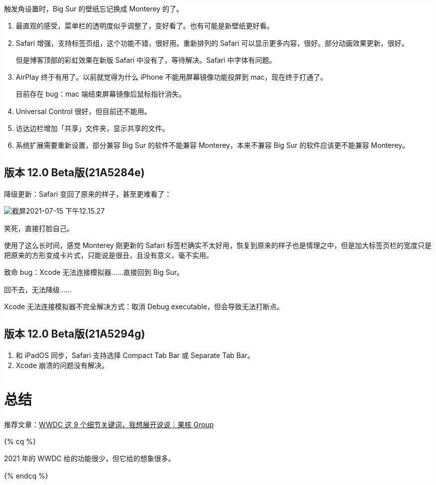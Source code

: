 触发角设置时，Big Sur 的壁纸忘记换成 Monterey 的了。

1. 最直观的感受，菜单栏的透明度似乎调整了，变好看了。也有可能是新壁纸更好看。

2. Safari 增强，支持标签页组，这个功能不错，很好用。重新排列的 Safari 可以显示更多内容，很好。部分动画效果更新，很好。

	但是博客顶部的彩虹效果在新版 Safari 中没有了，等待解决。Safari 中字体有问题。

3. AirPlay 终于有用了。以前就觉得为什么 iPhone 不能用屏幕镜像功能投屏到 mac，现在终于打通了。

	目前存在 bug：mac 端结束屏幕镜像后鼠标指针消失。

4. Universal Control 很好，但目前还不能用。

5. 访达边栏增加「共享」文件夹，显示共享的文件。

6. 系统扩展需要重新设置，部分兼容 Big Sur 的软件不能兼容 Monterey，本来不兼容 Big Sur 的软件应该更不能兼容 Monterey。

## 版本 12.0 Beta版(21A5284e)

降级更新：Safari 变回了原来的样子，甚至更难看了：

![截屏2021-07-15 下午12.15.27](https://i0.hdslb.com/bfs/album/380497aad56bdecd24452aa4e0be5b0e76fd6c0d.png)

笑死，直接打脸自己。

使用了这么长时间，感觉 Monterey 刚更新的 Safari 标签栏确实不太好用，恢复到原来的样子也是情理之中，但是加大标签页栏的宽度只是把原来的方形变成卡片式，只能说是很丑，且没有意义，毫不实用。

致命 bug：Xcode 无法连接模拟器……直接回到 Big Sur。

回不去，无法降级……

Xcode 无法连接模拟器不完全解决方式：取消 Debug executable，但会导致无法打断点。

## 版本 12.0 Beta版(21A5294g)

1. 和 iPadOS 同步，Safari 支持选择 Compact Tab Bar 或 Separate Tab Bar。
2. Xcode 崩溃的问题没有解决。

# 总结

推荐文章：[WWDC 这 9 个细节关键词，我想展开说说｜果核 Group](https://mp.weixin.qq.com/s/EFqnDiR9HzJKIM84Ocfoxw)

{% cq %}

2021 年的 WWDC 给的功能很少，但它给的想象很多。

{% endcq %}

